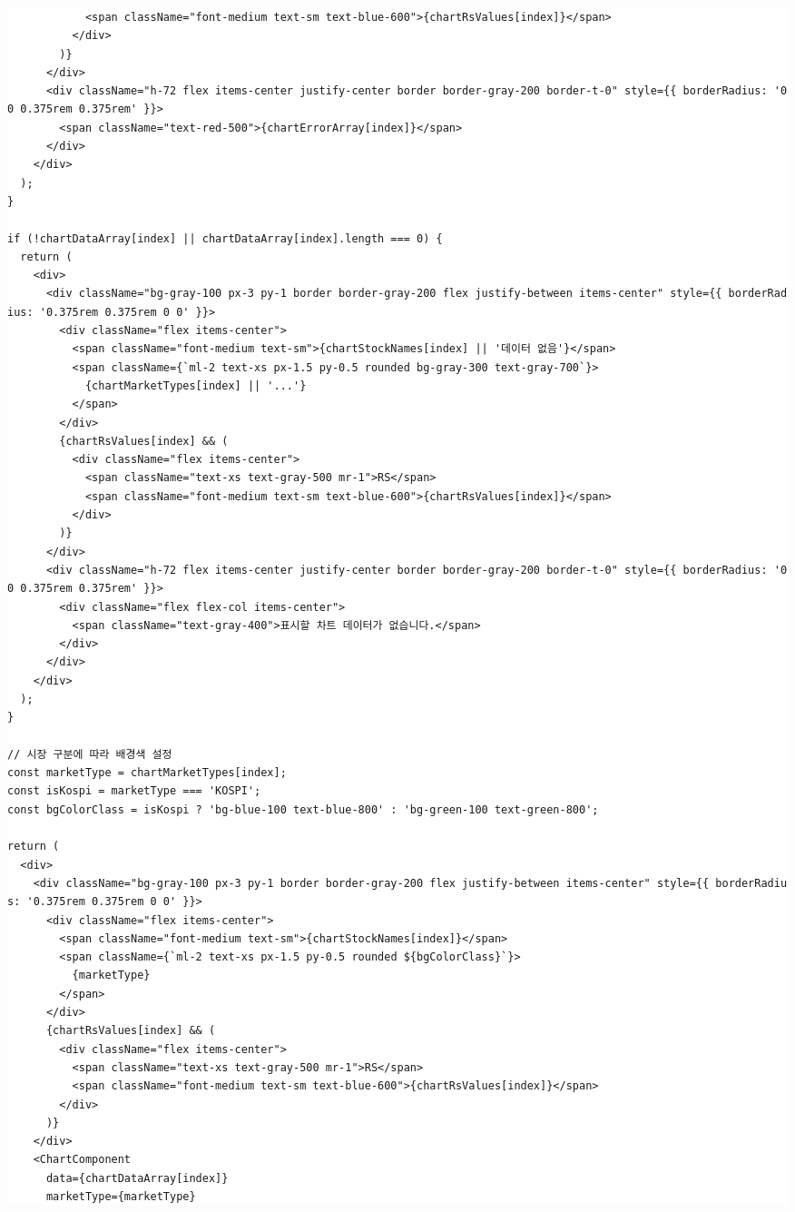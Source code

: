                 <span className="font-medium text-sm text-blue-600">{chartRsValues[index]}</span>
              </div>
            )}
          </div>
          <div className="h-72 flex items-center justify-center border border-gray-200 border-t-0" style={{ borderRadius: '0 0 0.375rem 0.375rem' }}>
            <span className="text-red-500">{chartErrorArray[index]}</span>
          </div>
        </div>
      );
    }

    if (!chartDataArray[index] || chartDataArray[index].length === 0) {
      return (
        <div>
          <div className="bg-gray-100 px-3 py-1 border border-gray-200 flex justify-between items-center" style={{ borderRadius: '0.375rem 0.375rem 0 0' }}>
            <div className="flex items-center">
              <span className="font-medium text-sm">{chartStockNames[index] || '데이터 없음'}</span>
              <span className={`ml-2 text-xs px-1.5 py-0.5 rounded bg-gray-300 text-gray-700`}>
                {chartMarketTypes[index] || '...'}
              </span>
            </div>
            {chartRsValues[index] && (
              <div className="flex items-center">
                <span className="text-xs text-gray-500 mr-1">RS</span>
                <span className="font-medium text-sm text-blue-600">{chartRsValues[index]}</span>
              </div>
            )}
          </div>
          <div className="h-72 flex items-center justify-center border border-gray-200 border-t-0" style={{ borderRadius: '0 0 0.375rem 0.375rem' }}>
            <div className="flex flex-col items-center">
              <span className="text-gray-400">표시할 차트 데이터가 없습니다.</span>
            </div>
          </div>
        </div>
      );
    }

    // 시장 구분에 따라 배경색 설정
    const marketType = chartMarketTypes[index];
    const isKospi = marketType === 'KOSPI';
    const bgColorClass = isKospi ? 'bg-blue-100 text-blue-800' : 'bg-green-100 text-green-800';

    return (
      <div>
        <div className="bg-gray-100 px-3 py-1 border border-gray-200 flex justify-between items-center" style={{ borderRadius: '0.375rem 0.375rem 0 0' }}>
          <div className="flex items-center">
            <span className="font-medium text-sm">{chartStockNames[index]}</span>
            <span className={`ml-2 text-xs px-1.5 py-0.5 rounded ${bgColorClass}`}>
              {marketType}
            </span>
          </div>
          {chartRsValues[index] && (
            <div className="flex items-center">
              <span className="text-xs text-gray-500 mr-1">RS</span>
              <span className="font-medium text-sm text-blue-600">{chartRsValues[index]}</span>
            </div>
          )}
        </div>
        <ChartComponent 
          data={chartDataArray[index]} 
          marketType={marketType} 